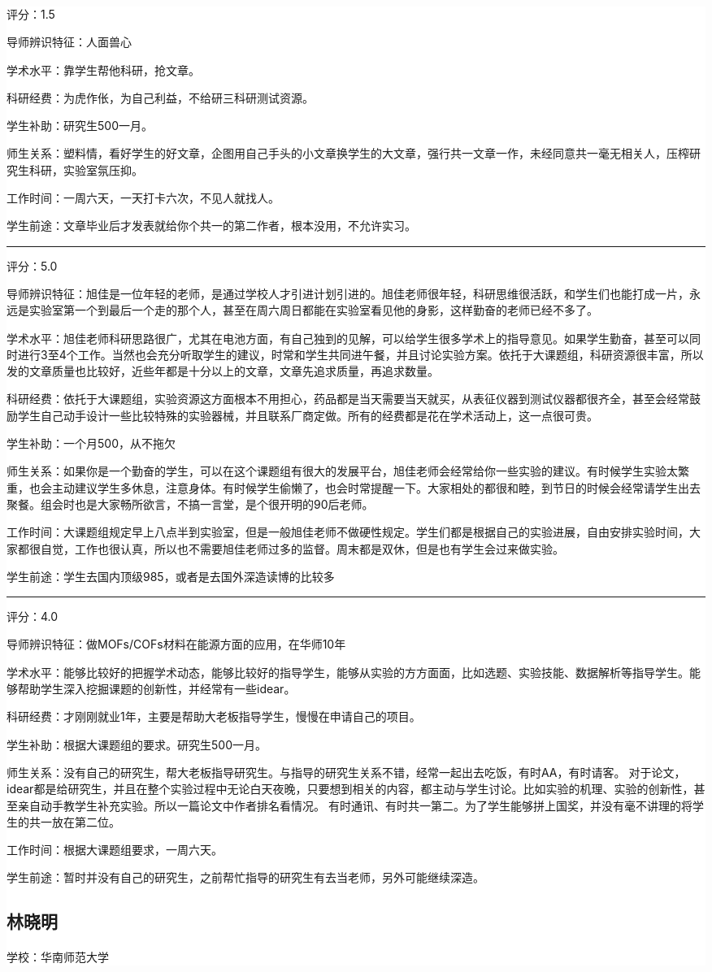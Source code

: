 评分：1.5

导师辨识特征：人面兽心

学术水平：靠学生帮他科研，抢文章。

科研经费：为虎作伥，为自己利益，不给研三科研测试资源。

学生补助：研究生500一月。

师生关系：塑料情，看好学生的好文章，企图用自己手头的小文章换学生的大文章，强行共一文章一作，未经同意共一毫无相关人，压榨研究生科研，实验室氛压抑。

工作时间：一周六天，一天打卡六次，不见人就找人。

学生前途：文章毕业后才发表就给你个共一的第二作者，根本没用，不允许实习。

* * *

评分：5.0

导师辨识特征：旭佳是一位年轻的老师，是通过学校人才引进计划引进的。旭佳老师很年轻，科研思维很活跃，和学生们也能打成一片，永远是实验室第一个到最后一个走的那个人，甚至在周六周日都能在实验室看见他的身影，这样勤奋的老师已经不多了。

学术水平：旭佳老师科研思路很广，尤其在电池方面，有自己独到的见解，可以给学生很多学术上的指导意见。如果学生勤奋，甚至可以同时进行3至4个工作。当然也会充分听取学生的建议，时常和学生共同进午餐，并且讨论实验方案。依托于大课题组，科研资源很丰富，所以发的文章质量也比较好，近些年都是十分以上的文章，文章先追求质量，再追求数量。

科研经费：依托于大课题组，实验资源这方面根本不用担心，药品都是当天需要当天就买，从表征仪器到测试仪器都很齐全，甚至会经常鼓励学生自己动手设计一些比较特殊的实验器械，并且联系厂商定做。所有的经费都是花在学术活动上，这一点很可贵。

学生补助：一个月500，从不拖欠

师生关系：如果你是一个勤奋的学生，可以在这个课题组有很大的发展平台，旭佳老师会经常给你一些实验的建议。有时候学生实验太繁重，也会主动建议学生多休息，注意身体。有时候学生偷懒了，也会时常提醒一下。大家相处的都很和睦，到节日的时候会经常请学生出去聚餐。组会时也是大家畅所欲言，不搞一言堂，是个很开明的90后老师。

工作时间：大课题组规定早上八点半到实验室，但是一般旭佳老师不做硬性规定。学生们都是根据自己的实验进展，自由安排实验时间，大家都很自觉，工作也很认真，所以也不需要旭佳老师过多的监督。周末都是双休，但是也有学生会过来做实验。

学生前途：学生去国内顶级985，或者是去国外深造读博的比较多

* * *

评分：4.0

导师辨识特征：做MOFs/COFs材料在能源方面的应用，在华师10年

学术水平：能够比较好的把握学术动态，能够比较好的指导学生，能够从实验的方方面面，比如选题、实验技能、数据解析等指导学生。能够帮助学生深入挖掘课题的创新性，并经常有一些idear。

科研经费：才刚刚就业1年，主要是帮助大老板指导学生，慢慢在申请自己的项目。

学生补助：根据大课题组的要求。研究生500一月。

师生关系：没有自己的研究生，帮大老板指导研究生。与指导的研究生关系不错，经常一起出去吃饭，有时AA，有时请客。
对于论文，idear都是给研究生，并且在整个实验过程中无论白天夜晚，只要想到相关的内容，都主动与学生讨论。比如实验的机理、实验的创新性，甚至亲自动手教学生补充实验。所以一篇论文中作者排名看情况。
有时通讯、有时共一第二。为了学生能够拼上国奖，并没有毫不讲理的将学生的共一放在第二位。

工作时间：根据大课题组要求，一周六天。

学生前途：暂时并没有自己的研究生，之前帮忙指导的研究生有去当老师，另外可能继续深造。

## 林晓明

学校：华南师范大学

